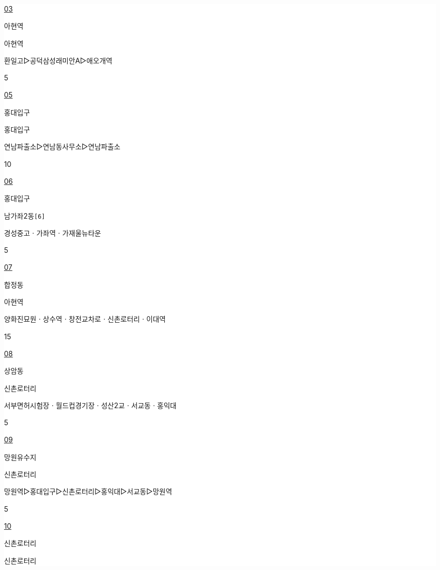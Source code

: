 [03](%EC%84%9C%EC%9A%B8%20%EB%B2%84%EC%8A%A4%20%EB%A7%88%ED%8F%AC03.md)

아현역

아현역

환일고▷공덕삼성래미안A▷애오개역

5

[05](%EC%84%9C%EC%9A%B8%20%EB%B2%84%EC%8A%A4%20%EB%A7%88%ED%8F%AC05.md)

홍대입구

홍대입구

연남파출소▷연남동사무소▷연남파출소

10

[06](%EC%84%9C%EC%9A%B8%20%EB%B2%84%EC%8A%A4%20%EB%A7%88%ED%8F%AC06.md)

홍대입구

남가좌2동`[6]`

경성중고ㆍ가좌역ㆍ가재울뉴타운

5

[07](%EC%84%9C%EC%9A%B8%20%EB%B2%84%EC%8A%A4%20%EB%A7%88%ED%8F%AC07.md)

합정동

아현역

양화진묘원ㆍ상수역ㆍ창전교차로ㆍ신촌로터리ㆍ이대역

15

[08](%EC%84%9C%EC%9A%B8%20%EB%B2%84%EC%8A%A4%20%EB%A7%88%ED%8F%AC08.md)

상암동

신촌로터리

서부면허시험장ㆍ월드컵경기장ㆍ성산2교ㆍ서교동ㆍ홍익대

5

[09](%EC%84%9C%EC%9A%B8%20%EB%B2%84%EC%8A%A4%20%EB%A7%88%ED%8F%AC09.md)

망원유수지

신촌로터리

망원역▷홍대입구▷신촌로터리▷홍익대▷서교동▷망원역

5

[10](%EC%84%9C%EC%9A%B8%20%EB%B2%84%EC%8A%A4%20%EB%A7%88%ED%8F%AC10.md)

신촌로터리

신촌로터리

